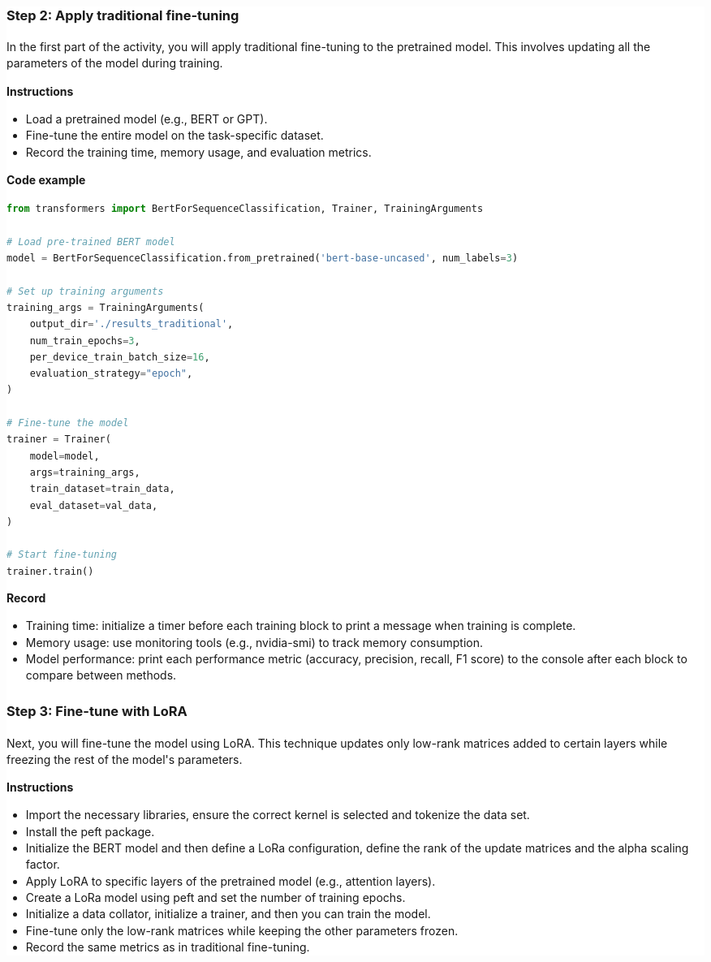 
### Step 2: Apply traditional fine-tuning

In the first part of the activity, you will apply traditional fine-tuning to the pretrained model. This involves updating all the parameters of the model during training.

**Instructions**
- Load a pretrained model (e.g., BERT or GPT).
- Fine-tune the entire model on the task-specific dataset.
- Record the training time, memory usage, and evaluation metrics.

**Code example**
```python
from transformers import BertForSequenceClassification, Trainer, TrainingArguments

# Load pre-trained BERT model
model = BertForSequenceClassification.from_pretrained('bert-base-uncased', num_labels=3)

# Set up training arguments
training_args = TrainingArguments(
    output_dir='./results_traditional',
    num_train_epochs=3,
    per_device_train_batch_size=16,
    evaluation_strategy="epoch",
)

# Fine-tune the model
trainer = Trainer(
    model=model,
    args=training_args,
    train_dataset=train_data,
    eval_dataset=val_data,
)

# Start fine-tuning
trainer.train()
```

**Record**
- Training time: initialize a timer before each training block to print a message when training is complete.
- Memory usage: use monitoring tools (e.g., nvidia-smi) to track memory consumption.
- Model performance: print each performance metric (accuracy, precision, recall, F1 score) to the console after each block to compare between methods.

### Step 3: Fine-tune with LoRA

Next, you will fine-tune the model using LoRA. This technique updates only low-rank matrices added to certain layers while freezing the rest of the model's parameters.

**Instructions**
- Import the necessary libraries, ensure the correct kernel is selected and tokenize the data set.
- Install the peft package.
- Initialize the BERT model and then define a LoRa configuration, define the rank of the update matrices and the alpha scaling factor.
- Apply LoRA to specific layers of the pretrained model (e.g., attention layers).
- Create a LoRa model using peft and set the number of training epochs.
- Initialize a data collator, initialize a trainer, and then you can train the model.
- Fine-tune only the low-rank matrices while keeping the other parameters frozen.
- Record the same metrics as in traditional fine-tuning.
